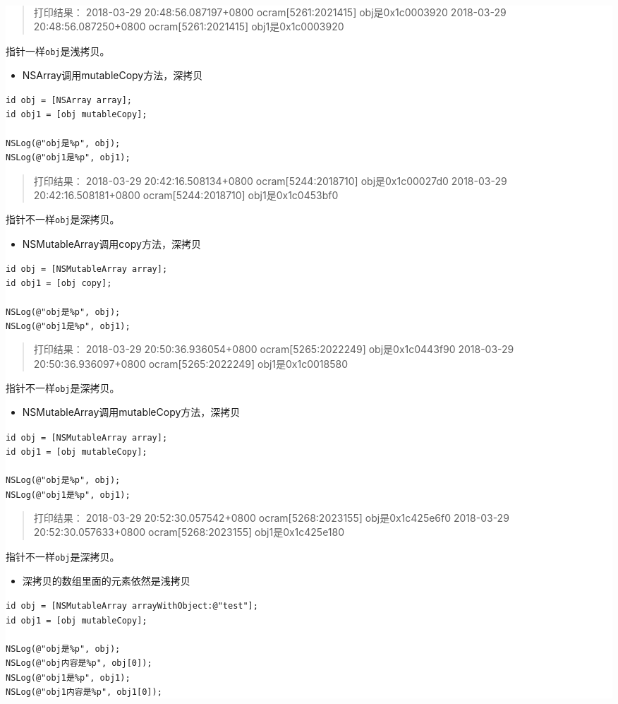 > 打印结果：
> 2018-03-29 20:48:56.087197+0800 ocram[5261:2021415] obj是0x1c0003920
2018-03-29 20:48:56.087250+0800 ocram[5261:2021415] obj1是0x1c0003920

指针一样`obj`是浅拷贝。

* NSArray调用mutableCopy方法，深拷贝

```
id obj = [NSArray array];
id obj1 = [obj mutableCopy];

NSLog(@"obj是%p", obj);
NSLog(@"obj1是%p", obj1);
```

> 打印结果：
> 2018-03-29 20:42:16.508134+0800 ocram[5244:2018710] obj是0x1c00027d0
2018-03-29 20:42:16.508181+0800 ocram[5244:2018710] obj1是0x1c0453bf0

指针不一样`obj`是深拷贝。

* NSMutableArray调用copy方法，深拷贝

```
id obj = [NSMutableArray array];
id obj1 = [obj copy];

NSLog(@"obj是%p", obj);
NSLog(@"obj1是%p", obj1);
```

> 打印结果：
> 2018-03-29 20:50:36.936054+0800 ocram[5265:2022249] obj是0x1c0443f90
2018-03-29 20:50:36.936097+0800 ocram[5265:2022249] obj1是0x1c0018580

指针不一样`obj`是深拷贝。

* NSMutableArray调用mutableCopy方法，深拷贝

```
id obj = [NSMutableArray array];
id obj1 = [obj mutableCopy];

NSLog(@"obj是%p", obj);
NSLog(@"obj1是%p", obj1);
```

> 打印结果：
> 2018-03-29 20:52:30.057542+0800 ocram[5268:2023155] obj是0x1c425e6f0
2018-03-29 20:52:30.057633+0800 ocram[5268:2023155] obj1是0x1c425e180

指针不一样`obj`是深拷贝。

* 深拷贝的数组里面的元素依然是浅拷贝

```
id obj = [NSMutableArray arrayWithObject:@"test"];
id obj1 = [obj mutableCopy];

NSLog(@"obj是%p", obj);
NSLog(@"obj内容是%p", obj[0]);
NSLog(@"obj1是%p", obj1);
NSLog(@"obj1内容是%p", obj1[0]);
```
